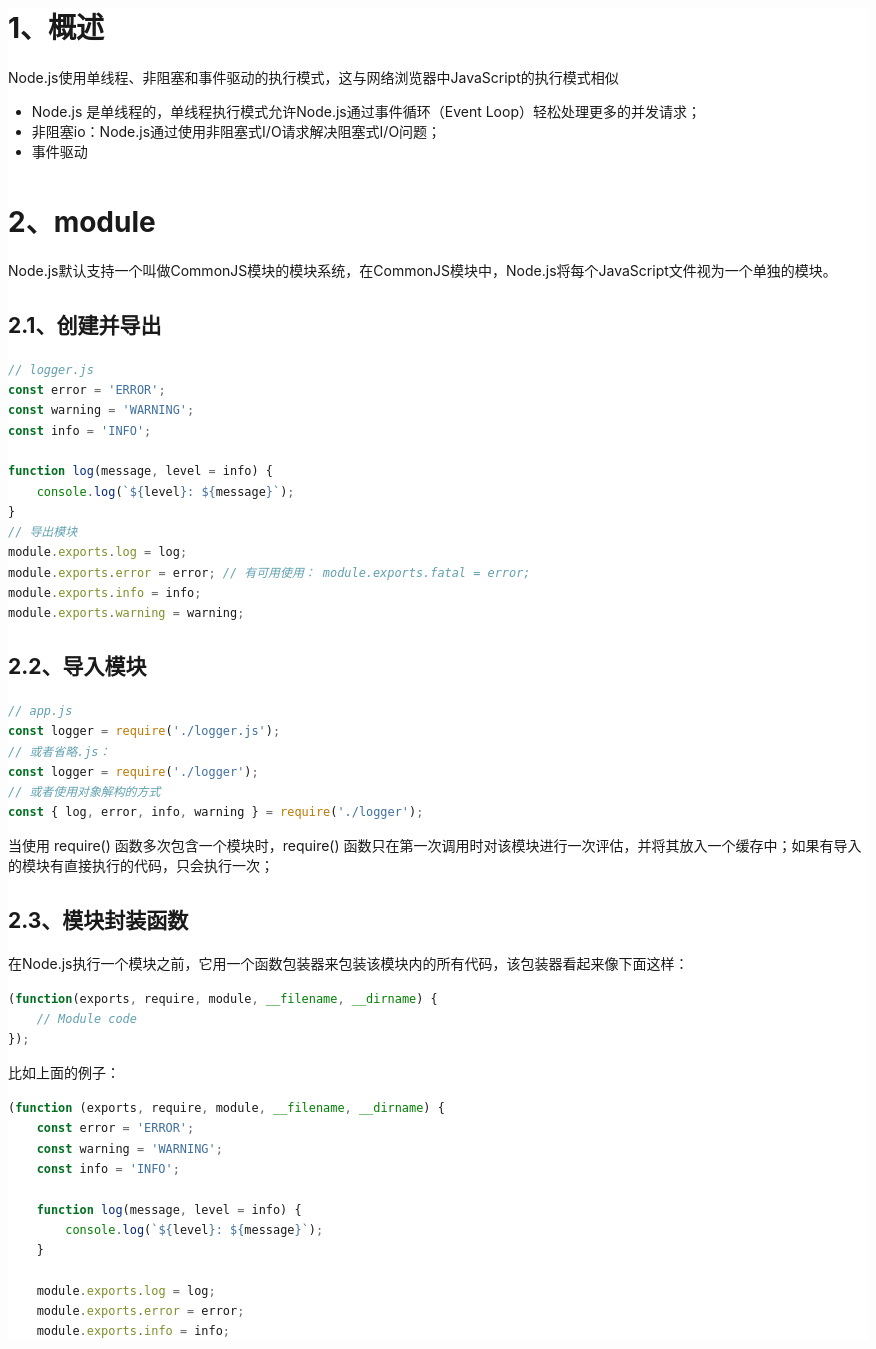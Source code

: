 # 1、概述

Node.js使用单线程、非阻塞和事件驱动的执行模式，这与网络浏览器中JavaScript的执行模式相似
- Node.js 是单线程的，单线程执行模式允许Node.js通过事件循环（Event Loop）轻松处理更多的并发请求；
- 非阻塞io：Node.js通过使用非阻塞式I/O请求解决阻塞式I/O问题；
- 事件驱动

# 2、module

Node.js默认支持一个叫做CommonJS模块的模块系统，在CommonJS模块中，Node.js将每个JavaScript文件视为一个单独的模块。

## 2.1、创建并导出
```js
// logger.js
const error = 'ERROR';
const warning = 'WARNING';
const info = 'INFO';

function log(message, level = info) {
    console.log(`${level}: ${message}`);
}
// 导出模块
module.exports.log = log;
module.exports.error = error; // 有可用使用： module.exports.fatal = error;
module.exports.info = info;
module.exports.warning = warning;
```

## 2.2、导入模块

```js
// app.js
const logger = require('./logger.js'); 
// 或者省略.js： 
const logger = require('./logger');
// 或者使用对象解构的方式
const { log, error, info, warning } = require('./logger');
```
当使用 require() 函数多次包含一个模块时，require() 函数只在第一次调用时对该模块进行一次评估，并将其放入一个缓存中；如果有导入的模块有直接执行的代码，只会执行一次；

## 2.3、模块封装函数

在Node.js执行一个模块之前，它用一个函数包装器来包装该模块内的所有代码，该包装器看起来像下面这样：
```js
(function(exports, require, module, __filename, __dirname) {
    // Module code
});
```
比如上面的例子：
```js
(function (exports, require, module, __filename, __dirname) {
    const error = 'ERROR';
    const warning = 'WARNING';
    const info = 'INFO';

    function log(message, level = info) {
        console.log(`${level}: ${message}`);
    }

    module.exports.log = log;
    module.exports.error = error;
    module.exports.info = info;
```